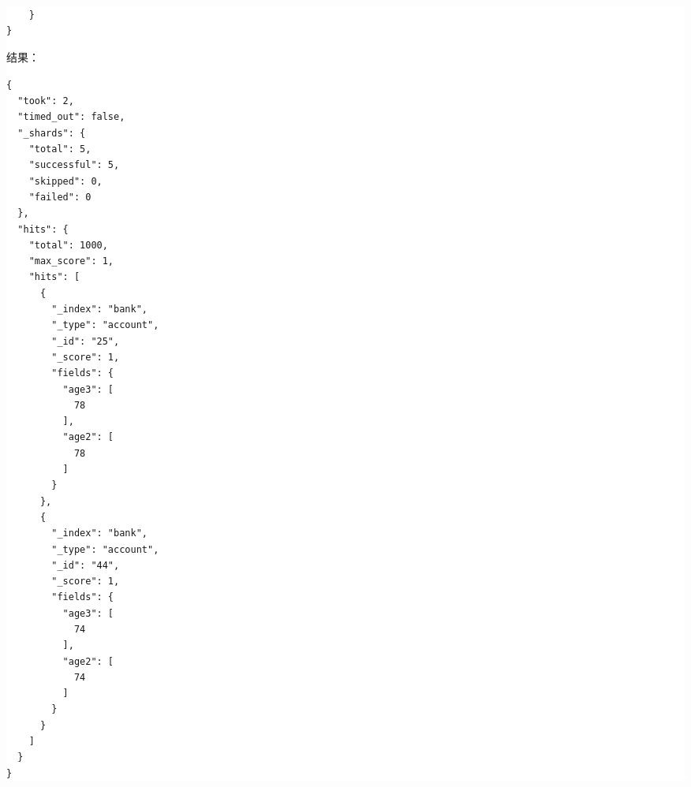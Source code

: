 ```shell
    }
}
```

结果：

```shell
{
  "took": 2,
  "timed_out": false,
  "_shards": {
    "total": 5,
    "successful": 5,
    "skipped": 0,
    "failed": 0
  },
  "hits": {
    "total": 1000,
    "max_score": 1,
    "hits": [
      {
        "_index": "bank",
        "_type": "account",
        "_id": "25",
        "_score": 1,
        "fields": {
          "age3": [
            78
          ],
          "age2": [
            78
          ]
        }
      },
      {
        "_index": "bank",
        "_type": "account",
        "_id": "44",
        "_score": 1,
        "fields": {
          "age3": [
            74
          ],
          "age2": [
            74
          ]
        }
      }
    ]
  }
}
```
